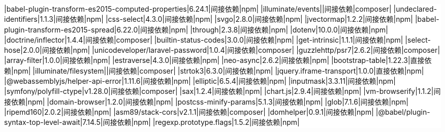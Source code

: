 |babel-plugin-transform-es2015-computed-properties|6.24.1|间接依赖|npm|
|illuminate/events||间接依赖|composer|
|undeclared-identifiers|1.1.3|间接依赖|npm|
|css-select|4.3.0|间接依赖|npm|
|svgo|2.8.0|间接依赖|npm|
|jvectormap|1.2.2|间接依赖|npm|
|babel-plugin-transform-es2015-spread|6.22.0|间接依赖|npm|
|through|2.3.8|间接依赖|npm|
|dotenv|10.0.0|间接依赖|npm|
|doctrine/inflector|1.4.4|间接依赖|composer|
|builtin-status-codes|3.0.0|间接依赖|npm|
|get-intrinsic|1.1.1|间接依赖|npm|
|select-hose|2.0.0|间接依赖|npm|
|unicodeveloper/laravel-password|1.0.4|间接依赖|composer|
|guzzlehttp/psr7|2.6.2|间接依赖|composer|
|array-filter|1.0.0|间接依赖|npm|
|estraverse|4.3.0|间接依赖|npm|
|neo-async|2.6.2|间接依赖|npm|
|bootstrap-table|1.22.3|直接依赖|npm|
|illuminate/filesystem||间接依赖|composer|
|strtok3|6.3.0|间接依赖|npm|
|jquery.iframe-transport|1.0.0|直接依赖|npm|
|@webassemblyjs/helper-api-error|1.11.6|间接依赖|npm|
|elliptic|6.5.4|间接依赖|npm|
|inputmask|3.3.11|间接依赖|npm|
|symfony/polyfill-ctype|v1.28.0|间接依赖|composer|
|sax|1.2.4|间接依赖|npm|
|chart.js|2.9.4|间接依赖|npm|
|vm-browserify|1.1.2|间接依赖|npm|
|domain-browser|1.2.0|间接依赖|npm|
|postcss-minify-params|5.1.3|间接依赖|npm|
|glob|7.1.6|间接依赖|npm|
|ripemd160|2.0.2|间接依赖|npm|
|asm89/stack-cors|v2.1.1|间接依赖|composer|
|domhelper|0.9.1|间接依赖|npm|
|@babel/plugin-syntax-top-level-await|7.14.5|间接依赖|npm|
|regexp.prototype.flags|1.5.2|间接依赖|npm|